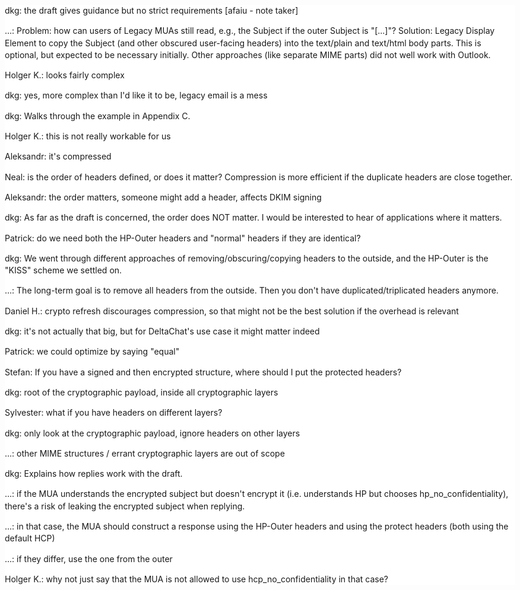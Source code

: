 dkg: the draft gives guidance but no strict requirements \[afaiu - note taker\]

...: Problem: how can users of Legacy MUAs still read, e.g., the Subject if the outer Subject is "\[...\]"? Solution: Legacy Display Element to copy the Subject (and other obscured user-facing headers) into the text/plain and text/html body parts. This is optional, but expected to be necessary initially. Other approaches (like separate MIME parts) did not well work with Outlook.

Holger K.: looks fairly complex

dkg: yes, more complex than I'd like it to be, legacy email is a mess

dkg: Walks through the example in Appendix C.

Holger K.: this is not really workable for us

Aleksandr: it's compressed

Neal: is the order of headers defined, or does it matter? Compression is more efficient if the duplicate headers are close together.

Aleksandr: the order matters, someone might add a header, affects DKIM signing

dkg: As far as the draft is concerned, the order does NOT matter. I would be interested to hear of applications where it matters.

Patrick: do we need both the HP-Outer headers and "normal" headers if they are identical?

dkg: We went through different approaches of removing/obscuring/copying headers to the outside, and the HP-Outer is the "KISS" scheme we settled on.

...: The long-term goal is to remove all headers from the outside. Then you don't have duplicated/triplicated headers anymore.

Daniel H.: crypto refresh discourages compression, so that might not be the best solution if the overhead is relevant

dkg: it's not actually that big, but for DeltaChat's use case it might matter indeed

Patrick: we could optimize by saying "equal"

Stefan: If you have a signed and then encrypted structure, where should I put the protected headers?

dkg: root of the cryptographic payload, inside all cryptographic layers

Sylvester: what if you have headers on different layers?

dkg: only look at the cryptographic payload, ignore headers on other layers

...: other MIME structures / errant cryptographic layers are out of scope

dkg: Explains how replies work with the draft.

...: if the MUA understands the encrypted subject but doesn't encrypt it (i.e. understands HP but chooses hp\_no\_confidentiality), there's a risk of leaking the encrypted subject when replying.

...: in that case, the MUA should construct a response using the HP-Outer headers and using the protect headers (both using the default HCP)

...: if they differ, use the one from the outer

Holger K.: why not just say that the MUA is not allowed to use hcp\_no\_confidentiality in that case?
